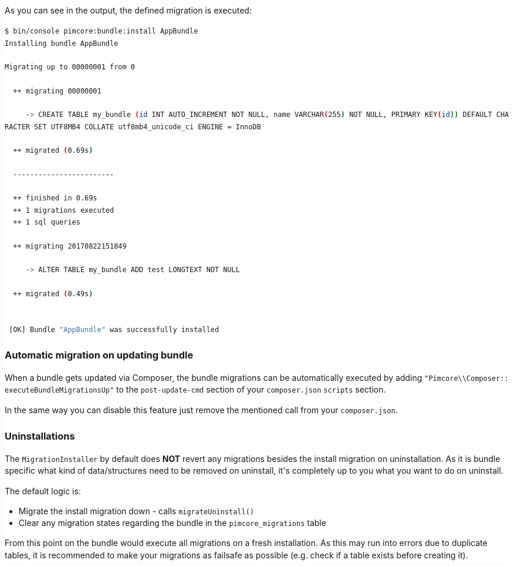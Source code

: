 As you can see in the output, the defined migration is executed:

```bash
$ bin/console pimcore:bundle:install AppBundle
Installing bundle AppBundle

Migrating up to 00000001 from 0

  ++ migrating 00000001

     -> CREATE TABLE my_bundle (id INT AUTO_INCREMENT NOT NULL, name VARCHAR(255) NOT NULL, PRIMARY KEY(id)) DEFAULT CHARACTER SET UTF8MB4 COLLATE utf8mb4_unicode_ci ENGINE = InnoDB

  ++ migrated (0.69s)

  ------------------------

  ++ finished in 0.69s
  ++ 1 migrations executed
  ++ 1 sql queries

  ++ migrating 20170822151849

     -> ALTER TABLE my_bundle ADD test LONGTEXT NOT NULL

  ++ migrated (0.49s)


 [OK] Bundle "AppBundle" was successfully installed
```

### Automatic migration on updating bundle

When a bundle gets updated via Composer, the bundle migrations can be automatically executed by adding `"Pimcore\\Composer::executeBundleMigrationsUp"` to the `post-update-cmd` section of your `composer.json` `scripts` section. 

In the same way you can disable this feature just remove the mentioned call from your `composer.json`.

### Uninstallations

The `MigrationInstaller` by default does **NOT** revert any migrations besides the install migration on uninstallation. As
it is bundle specific what kind of data/structures need to be removed on uninstall, it's completely up to you what you want
to do on uninstall.  

The default logic is:

* Migrate the install migration down - calls `migrateUninstall()`
* Clear any migration states regarding the bundle in the `pimcore_migrations` table

From this point on the bundle would execute all migrations on a fresh installation. As this may run into errors due to duplicate
tables, it is recommended to make your migrations as failsafe as possible (e.g. check if a table exists before creating it).
